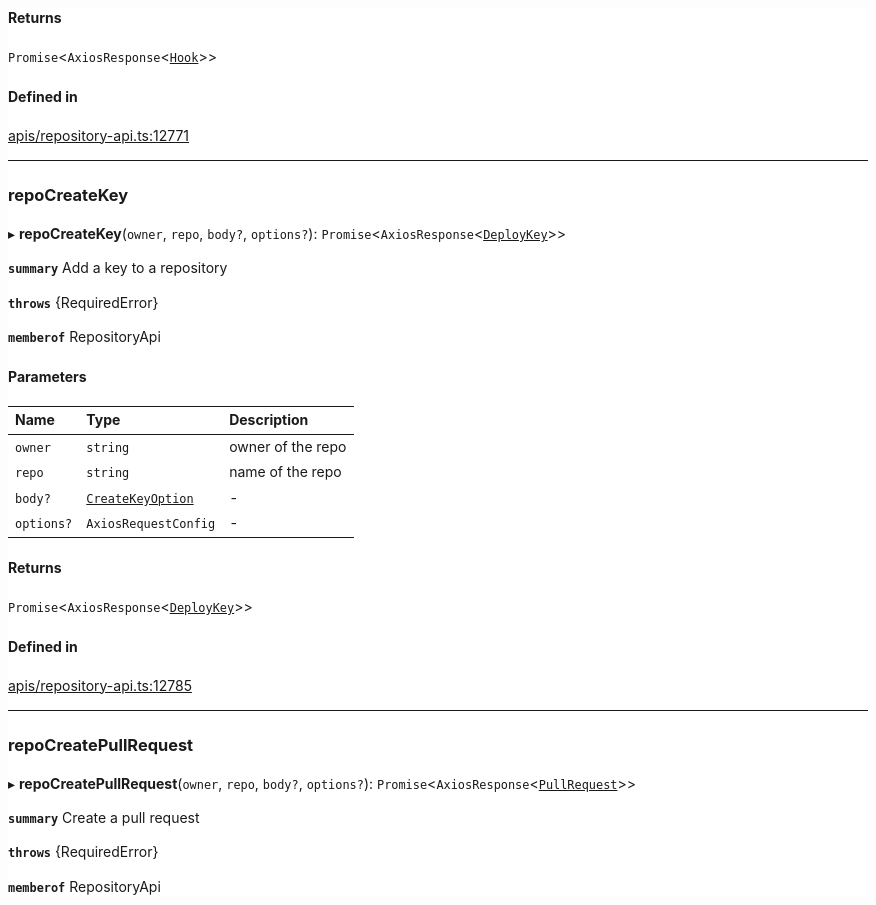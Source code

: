 #### Returns

`Promise`<`AxiosResponse`<[`Hook`](../interfaces/Hook.md)\>\>

#### Defined in

[apis/repository-api.ts:12771](https://github.com/unfoldingWord/dcs-js/blob/42a7ab5/apis/repository-api.ts#L12771)

___

### <a id="repocreatekey" name="repocreatekey"></a> repoCreateKey

▸ **repoCreateKey**(`owner`, `repo`, `body?`, `options?`): `Promise`<`AxiosResponse`<[`DeployKey`](../interfaces/DeployKey.md)\>\>

**`summary`** Add a key to a repository

**`throws`** {RequiredError}

**`memberof`** RepositoryApi

#### Parameters

| Name | Type | Description |
| :------ | :------ | :------ |
| `owner` | `string` | owner of the repo |
| `repo` | `string` | name of the repo |
| `body?` | [`CreateKeyOption`](../interfaces/CreateKeyOption.md) | - |
| `options?` | `AxiosRequestConfig` | - |

#### Returns

`Promise`<`AxiosResponse`<[`DeployKey`](../interfaces/DeployKey.md)\>\>

#### Defined in

[apis/repository-api.ts:12785](https://github.com/unfoldingWord/dcs-js/blob/42a7ab5/apis/repository-api.ts#L12785)

___

### <a id="repocreatepullrequest" name="repocreatepullrequest"></a> repoCreatePullRequest

▸ **repoCreatePullRequest**(`owner`, `repo`, `body?`, `options?`): `Promise`<`AxiosResponse`<[`PullRequest`](../interfaces/PullRequest.md)\>\>

**`summary`** Create a pull request

**`throws`** {RequiredError}

**`memberof`** RepositoryApi
